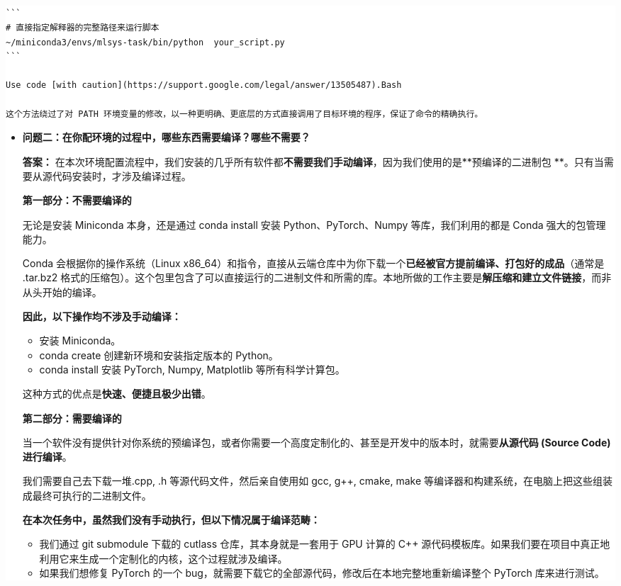     ```
    # 直接指定解释器的完整路径来运行脚本
    ~/miniconda3/envs/mlsys-task/bin/python  your_script.py
    ```

    Use code [with caution](https://support.google.com/legal/answer/13505487).Bash

    这个方法绕过了对 PATH 环境变量的修改，以一种更明确、更底层的方式直接调用了目标环境的程序，保证了命令的精确执行。

  - **问题二：在你配环境的过程中，哪些东西需要编译？哪些不需要？**

    **答案：** 在本次环境配置流程中，我们安装的几乎所有软件都**不需要我们手动编译**，因为我们使用的是**预编译的二进制包 **。只有当需要从源代码安装时，才涉及编译过程。

    **第一部分：不需要编译的**

    无论是安装 Miniconda 本身，还是通过 conda install 安装 Python、PyTorch、Numpy 等库，我们利用的都是 Conda 强大的包管理能力。

    Conda 会根据你的操作系统（Linux x86_64）和指令，直接从云端仓库中为你下载一个**已经被官方提前编译、打包好的成品**（通常是 .tar.bz2 格式的压缩包）。这个包里包含了可以直接运行的二进制文件和所需的库。本地所做的工作主要是**解压缩和建立文件链接**，而非从头开始的编译。

    **因此，以下操作均不涉及手动编译：**

    - 安装 Miniconda。
    - conda create 创建新环境和安装指定版本的 Python。
    - conda install 安装 PyTorch, Numpy, Matplotlib 等所有科学计算包。

    这种方式的优点是**快速、便捷且极少出错**。

    **第二部分：需要编译的**

    当一个软件没有提供针对你系统的预编译包，或者你需要一个高度定制化的、甚至是开发中的版本时，就需要**从源代码 (Source Code) 进行编译**。

    我们需要自己去下载一堆.cpp, .h 等源代码文件，然后亲自使用如 gcc, g++, cmake, make 等编译器和构建系统，在电脑上把这些组装成最终可执行的二进制文件。

    **在本次任务中，虽然我们没有手动执行，但以下情况属于编译范畴：**

    - 我们通过 git submodule 下载的 cutlass 仓库，其本身就是一套用于 GPU 计算的 C++ 源代码模板库。如果我们要在项目中真正地利用它来生成一个定制化的内核，这个过程就涉及编译。
    - 如果我们想修复 PyTorch 的一个 bug，就需要下载它的全部源代码，修改后在本地完整地重新编译整个 PyTorch 库来进行测试。
